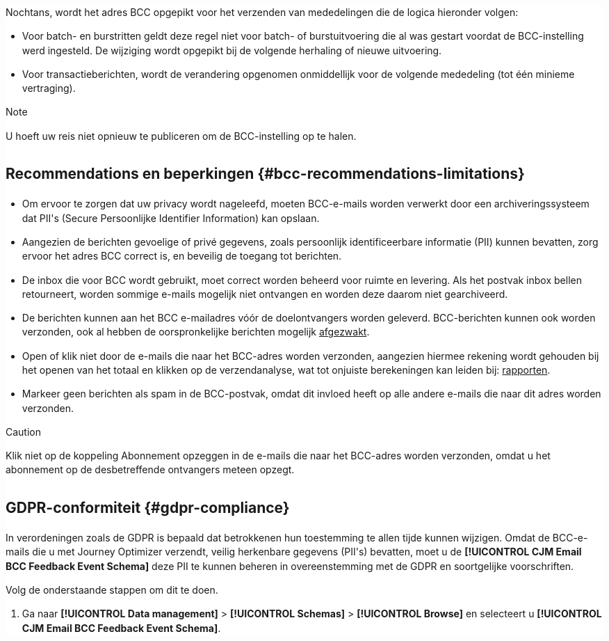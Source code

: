 Nochtans, wordt het adres BCC opgepikt voor het verzenden van mededelingen die de logica hieronder volgen:

* Voor batch- en burstritten geldt deze regel niet voor batch- of burstuitvoering die al was gestart voordat de BCC-instelling werd ingesteld. De wijziging wordt opgepikt bij de volgende herhaling of nieuwe uitvoering.

* Voor transactieberichten, wordt de verandering opgenomen onmiddellijk voor de volgende mededeling (tot één minieme vertraging).

>[!NOTE]
>
>U hoeft uw reis niet opnieuw te publiceren om de BCC-instelling op te halen.

## Recommendations en beperkingen {#bcc-recommendations-limitations}

* Om ervoor te zorgen dat uw privacy wordt nageleefd, moeten BCC-e-mails worden verwerkt door een archiveringssysteem dat PII&#39;s (Secure Persoonlijke Identifier Information) kan opslaan.

* Aangezien de berichten gevoelige of privé gegevens, zoals persoonlijk identificeerbare informatie (PII) kunnen bevatten, zorg ervoor het adres BCC correct is, en beveilig de toegang tot berichten.

* De inbox die voor BCC wordt gebruikt, moet correct worden beheerd voor ruimte en levering. Als het postvak inbox bellen retourneert, worden sommige e-mails mogelijk niet ontvangen en worden deze daarom niet gearchiveerd.

* De berichten kunnen aan het BCC e-mailadres vóór de doelontvangers worden geleverd. BCC-berichten kunnen ook worden verzonden, ook al hebben de oorspronkelijke berichten mogelijk [afgezwakt](../reports/suppression-list.md#delivery-failures).

   

* Open of klik niet door de e-mails die naar het BCC-adres worden verzonden, aangezien hiermee rekening wordt gehouden bij het openen van het totaal en klikken op de verzendanalyse, wat tot onjuiste berekeningen kan leiden bij: [rapporten](../reports/global-report.md).

* Markeer geen berichten als spam in de BCC-postvak, omdat dit invloed heeft op alle andere e-mails die naar dit adres worden verzonden.


>[!CAUTION]
>
>Klik niet op de koppeling Abonnement opzeggen in de e-mails die naar het BCC-adres worden verzonden, omdat u het abonnement op de desbetreffende ontvangers meteen opzegt.

## GDPR-conformiteit {#gdpr-compliance}

In verordeningen zoals de GDPR is bepaald dat betrokkenen hun toestemming te allen tijde kunnen wijzigen. Omdat de BCC-e-mails die u met Journey Optimizer verzendt, veilig herkenbare gegevens (PII&#39;s) bevatten, moet u de **[!UICONTROL CJM Email BCC Feedback Event Schema]** deze PII te kunnen beheren in overeenstemming met de GDPR en soortgelijke voorschriften.

Volg de onderstaande stappen om dit te doen.

1. Ga naar **[!UICONTROL Data management]** > **[!UICONTROL Schemas]** > **[!UICONTROL Browse]** en selecteert u **[!UICONTROL CJM Email BCC Feedback Event Schema]**.
